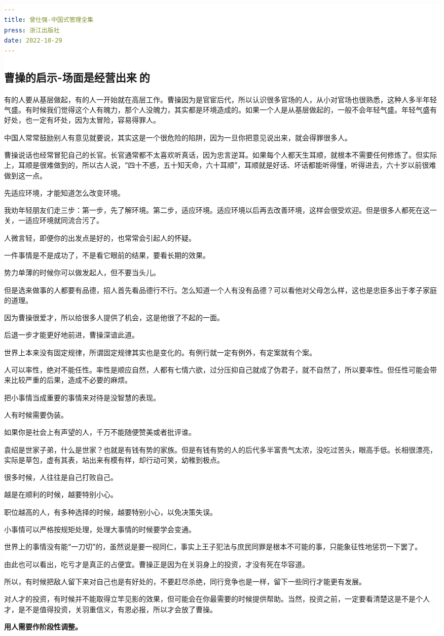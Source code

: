 ```yaml
---
title: 曾仕强-中国式管理全集
press: 浙江出版社
date: 2022-10-29
---
```


## 曹操的启示-场面是经营出来 的
有的人要从基层做起，有的人一开始就在高层工作。曹操因为是官宦后代，所以认识很多官场的人，从小对官场也很熟悉，这种人多半年轻气盛。有时候我们觉得这个人有魄力，那个人没魄力，其实都是环境造成的。如果一个人是从基层做起的，一般不会年轻气盛。年轻气盛有好处，也一定有坏处，因为太冒险，容易得罪人。

中国人常常鼓励别人有意见就要说，其实这是一个很危险的陷阱，因为一旦你把意见说出来，就会得罪很多人。

曹操说话也经常冒犯自己的长官。长官通常都不太喜欢听真话，因为忠言逆耳。如果每个人都天生耳顺，就根本不需要任何修炼了。但实际上，耳顺是很难做到的，所以古人说，“四十不惑，五十知天命，六十耳顺”，耳顺就是好话、坏话都能听得懂，听得进去，六十岁以前很难做到这一点。

先适应环境，才能知道怎么改变环境。

我劝年轻朋友们走三步：第一步，先了解环境。第二步，适应环境。适应环境以后再去改善环境，这样会很受欢迎。但是很多人都死在这一关，一适应环境就同流合污了。

人微言轻，即便你的出发点是好的，也常常会引起人的怀疑。

一件事情是不是成功了，不是看它眼前的结果，要看长期的效果。

势力单薄的时候你可以做发起人，但不要当头儿。

但是选来做事的人都要有品德，招人首先看品德行不行。怎么知道一个人有没有品德？可以看他对父母怎么样，这也是忠臣多出于孝子家庭的道理。

因为曹操很爱才，所以给很多人提供了机会，这是他很了不起的一面。

后退一步才能更好地前进，曹操深谙此道。

世界上本来没有固定规律，所谓固定规律其实也是变化的。有例行就一定有例外，有定案就有个案。

人可以率性，绝对不能任性。率性是顺应自然，人都有七情六欲，过分压抑自己就成了伪君子，就不自然了，所以要率性。但任性可能会带来比较严重的后果，造成不必要的麻烦。

把小事情当成重要的事情来对待是没智慧的表现。

人有时候需要伪装。

如果你是社会上有声望的人，千万不能随便赞美或者批评谁。

袁绍是世家子弟，什么是世家？也就是有钱有势的家族。但是有钱有势的人的后代多半富贵气太浓，没吃过苦头，眼高手低。长相很漂亮，实际是草包，虚有其表，站出来有模有样，却行动可笑，幼稚到极点。

很多时候，人往往是自己打败自己。

越是在顺利的时候，越要特别小心。

职位越高的人，有多种选择的时候，越要特别小心，以免决策失误。

小事情可以严格按规矩处理，处理大事情的时候要学会变通。

世界上的事情没有能“一刀切”的，虽然说是要一视同仁，事实上王子犯法与庶民同罪是根本不可能的事，只能象征性地惩罚一下罢了。

由此也可以看出，吃亏才是真正的占便宜。曹操正是因为在关羽身上的投资，才没有死在华容道。

所以，有时候把敌人留下来对自己也是有好处的，不要赶尽杀绝，同行竞争也是一样，留下一些同行才能更有发展。

对人才的投资，有时候并不能取得立竿见影的效果，但可能会在你最需要的时候提供帮助。当然，投资之前，一定要看清楚这是不是个人才，是不是值得投资，关羽重信义，有恩必报，所以才会放了曹操。

**用人需要作阶段性调整。**
